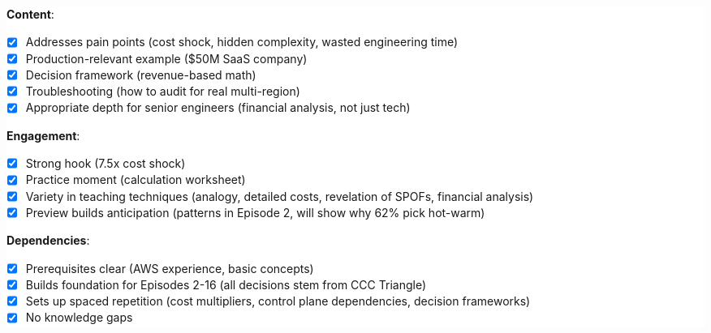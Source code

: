 **Content**:
- [x] Addresses pain points (cost shock, hidden complexity, wasted engineering time)
- [x] Production-relevant example ($50M SaaS company)
- [x] Decision framework (revenue-based math)
- [x] Troubleshooting (how to audit for real multi-region)
- [x] Appropriate depth for senior engineers (financial analysis, not just tech)

**Engagement**:
- [x] Strong hook (7.5x cost shock)
- [x] Practice moment (calculation worksheet)
- [x] Variety in teaching techniques (analogy, detailed costs, revelation of SPOFs, financial analysis)
- [x] Preview builds anticipation (patterns in Episode 2, will show why 62% pick hot-warm)

**Dependencies**:
- [x] Prerequisites clear (AWS experience, basic concepts)
- [x] Builds foundation for Episodes 2-16 (all decisions stem from CCC Triangle)
- [x] Sets up spaced repetition (cost multipliers, control plane dependencies, decision frameworks)
- [x] No knowledge gaps
